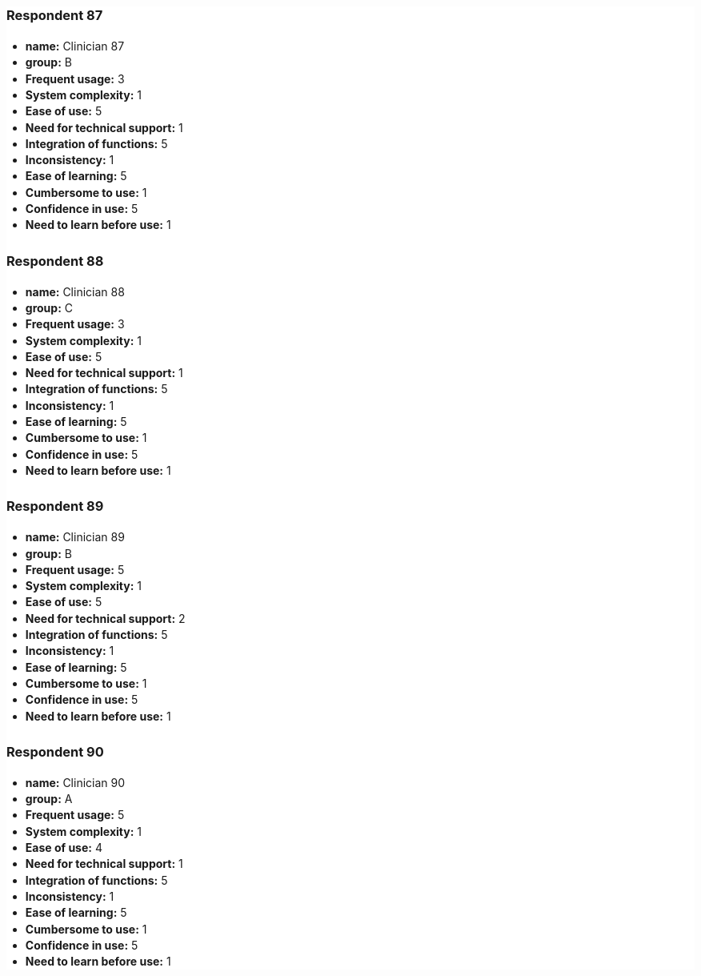 ### Respondent 87

- **name:** Clinician 87
- **group:** B
- **Frequent usage:** 3
- **System complexity:** 1
- **Ease of use:** 5
- **Need for technical support:** 1
- **Integration of functions:** 5
- **Inconsistency:** 1
- **Ease of learning:** 5
- **Cumbersome to use:** 1
- **Confidence in use:** 5
- **Need to learn before use:** 1

### Respondent 88

- **name:** Clinician 88
- **group:** C
- **Frequent usage:** 3
- **System complexity:** 1
- **Ease of use:** 5
- **Need for technical support:** 1
- **Integration of functions:** 5
- **Inconsistency:** 1
- **Ease of learning:** 5
- **Cumbersome to use:** 1
- **Confidence in use:** 5
- **Need to learn before use:** 1

### Respondent 89

- **name:** Clinician 89
- **group:** B
- **Frequent usage:** 5
- **System complexity:** 1
- **Ease of use:** 5
- **Need for technical support:** 2
- **Integration of functions:** 5
- **Inconsistency:** 1
- **Ease of learning:** 5
- **Cumbersome to use:** 1
- **Confidence in use:** 5
- **Need to learn before use:** 1

### Respondent 90

- **name:** Clinician 90
- **group:** A
- **Frequent usage:** 5
- **System complexity:** 1
- **Ease of use:** 4
- **Need for technical support:** 1
- **Integration of functions:** 5
- **Inconsistency:** 1
- **Ease of learning:** 5
- **Cumbersome to use:** 1
- **Confidence in use:** 5
- **Need to learn before use:** 1

